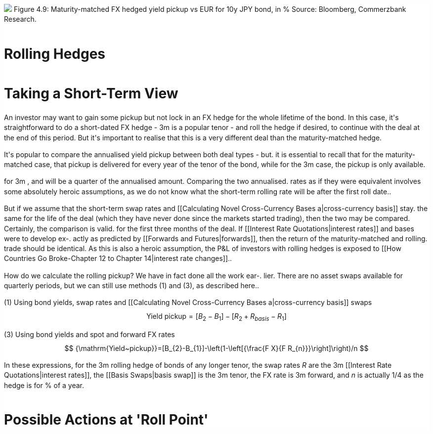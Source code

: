 ![](3802212aaed601e3ae7cf9e2c20a572bcd5b68fe12c8a00e5b0f203888dc5b82.jpg)
Figure 4.9: Maturity-matched FX hedged yield pickup vs EUR for 10y JPY bond, in $\%$ Source: Bloomberg, Commerzbank Research.

# Rolling Hedges

# Taking a Short-Term View

An investor may want to gain some pickup but not lock in an FX hedge for the whole lifetime of the bond. In this case, it's straightforward to do a short-dated FX hedge - 3m is a popular tenor - and roll the hedge if desired, to continue with the deal at the end of this period. But it's important to realise that this is a very different deal than the maturity-matched hedge.

It's popular to compare the annualised yield pickup between both deal types - but. it is essential to recall that for the maturity-matched case, that pickup is delivered for every year of the tenor of the bond, while for the 3m case, the pickup is only available.

for $3\mathrm{m}$ , and will be a quarter of the annualised amount. Comparing the two annualised. rates as if they were equivalent involves some absolutely heroic assumptions, as we do not know what the short-term rolling rate will be after the first roll date..

But if we assume that the short-term swap rates and [[Calculating Novel Cross-Currency Bases a|cross-currency basis]] stay. the same for the life of the deal (which they have never done since the markets started trading), then the two may be compared. Certainly, the comparison is valid. for the first three months of the deal. If [[Interest Rate Quotations|interest rates]] and bases were to develop ex-. actly as predicted by [[Forwards and Futures|forwards]], then the return of the maturity-matched and rolling. trade should be identical. As this is also a heroic assumption, the P&L of investors with rolling hedges is exposed to [[How Countries Go Broke-Chapter 12 to Chapter 14|interest rate changes]]..

How do we calculate the rolling pickup? We have in fact done all the work ear-. lier. There are no asset swaps available for quarterly periods, but we can still use methods (1) and (3), as described here..

(1) Using bond yields, swap rates and [[Calculating Novel Cross-Currency Bases a|cross-currency basis]] swaps
$$
 {\mathrm{Yield~pickup}}=[B_{2}-B_{1}]-[R_{2}+R_{b a s i s}-R_{1}]
$$

(3) Using bond yields and spot and forward FX rates
$$
{\mathrm{Yield~pickup}}=[B_{2}-B_{1}]-\left(1-\left[{\frac{F X}{F R_{n}}}\right]\right)/n
$$

In these expressions, for the $3\mathrm{m}$ rolling hedge of bonds of any longer tenor, the swap rates $R$ are the $3\mathrm{m}$ [[Interest Rate Quotations|interest rates]], the [[Basis Swaps|basis swap]] is the $3\mathrm{m}$ tenor, the FX rate is $3\mathrm{m}$ forward, and $n$ is actually $1/4$ as the hedge is for $\%$ of a year.

# Possible Actions at 'Roll Point'
